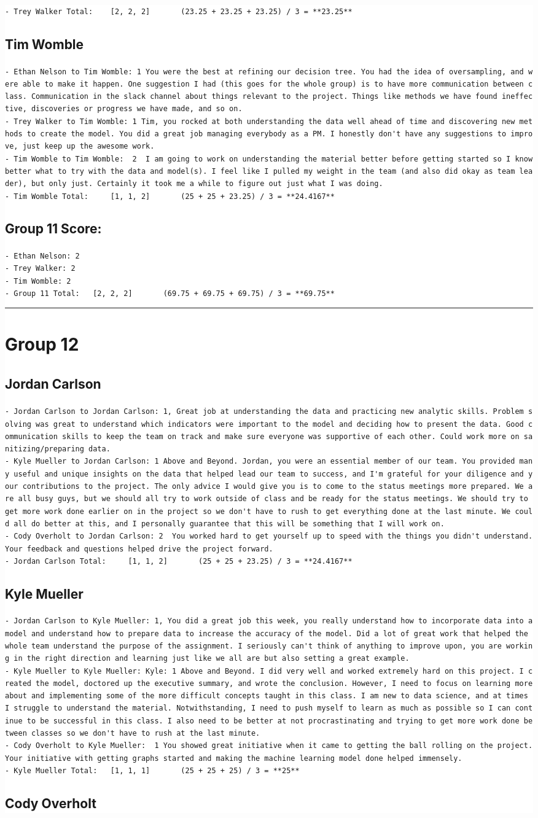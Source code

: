 	- Trey Walker Total: 	[2, 2, 2] 		(23.25 + 23.25 + 23.25) / 3 = **23.25**
## Tim Womble
	- Ethan Nelson to Tim Womble: 1 You were the best at refining our decision tree. You had the idea of oversampling, and were able to make it happen. One suggestion I had (this goes for the whole group) is to have more communication between class. Communication in the slack channel about things relevant to the project. Things like methods we have found ineffective, discoveries or progress we have made, and so on. 
	- Trey Walker to Tim Womble: 1 Tim, you rocked at both understanding the data well ahead of time and discovering new methods to create the model. You did a great job managing everybody as a PM. I honestly don't have any suggestions to improve, just keep up the awesome work.
	- Tim Womble to Tim Womble:  2  I am going to work on understanding the material better before getting started so I know better what to try with the data and model(s). I feel like I pulled my weight in the team (and also did okay as team leader), but only just. Certainly it took me a while to figure out just what I was doing.
	- Tim Womble Total: 	[1, 1, 2] 		(25 + 25 + 23.25) / 3 = **24.4167**
## Group 11 Score: 
	- Ethan Nelson: 2
	- Trey Walker: 2
	- Tim Womble: 2
	- Group 11 Total: 	[2, 2, 2] 		(69.75 + 69.75 + 69.75) / 3 = **69.75**
* * *
# **Group 12**
## Jordan Carlson
	- Jordan Carlson to Jordan Carlson: 1, Great job at understanding the data and practicing new analytic skills. Problem solving was great to understand which indicators were important to the model and deciding how to present the data. Good communication skills to keep the team on track and make sure everyone was supportive of each other. Could work more on sanitizing/preparing data. 
	- Kyle Mueller to Jordan Carlson: 1 Above and Beyond. Jordan, you were an essential member of our team. You provided many useful and unique insights on the data that helped lead our team to success, and I'm grateful for your diligence and your contributions to the project. The only advice I would give you is to come to the status meetings more prepared. We are all busy guys, but we should all try to work outside of class and be ready for the status meetings. We should try to get more work done earlier on in the project so we don't have to rush to get everything done at the last minute. We could all do better at this, and I personally guarantee that this will be something that I will work on.
	- Cody Overholt to Jordan Carlson: 2  You worked hard to get yourself up to speed with the things you didn't understand. Your feedback and questions helped drive the project forward.
	- Jordan Carlson Total: 	[1, 1, 2] 		(25 + 25 + 23.25) / 3 = **24.4167**
## Kyle Mueller
	- Jordan Carlson to Kyle Mueller: 1, You did a great job this week, you really understand how to incorporate data into a model and understand how to prepare data to increase the accuracy of the model. Did a lot of great work that helped the whole team understand the purpose of the assignment. I seriously can't think of anything to improve upon, you are working in the right direction and learning just like we all are but also setting a great example.
	- Kyle Mueller to Kyle Mueller: Kyle: 1 Above and Beyond. I did very well and worked extremely hard on this project. I created the model, doctored up the executive summary, and wrote the conclusion. However, I need to focus on learning more about and implementing some of the more difficult concepts taught in this class. I am new to data science, and at times I struggle to understand the material. Notwithstanding, I need to push myself to learn as much as possible so I can continue to be successful in this class. I also need to be better at not procrastinating and trying to get more work done between classes so we don't have to rush at the last minute.
	- Cody Overholt to Kyle Mueller:  1 You showed great initiative when it came to getting the ball rolling on the project. Your initiative with getting graphs started and making the machine learning model done helped immensely.
	- Kyle Mueller Total: 	[1, 1, 1] 		(25 + 25 + 25) / 3 = **25**
## Cody Overholt